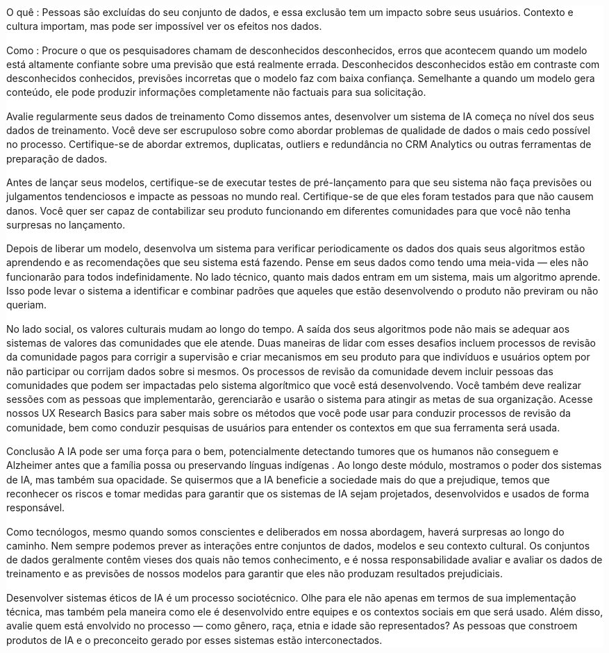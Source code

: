 O quê : Pessoas são excluídas do seu conjunto de dados, e essa exclusão tem um impacto sobre seus usuários. Contexto e cultura importam, mas pode ser impossível ver os efeitos nos dados.

Como : Procure o que os pesquisadores chamam de desconhecidos desconhecidos, erros que acontecem quando um modelo está altamente confiante sobre uma previsão que está realmente errada. Desconhecidos desconhecidos estão em contraste com desconhecidos conhecidos, previsões incorretas que o modelo faz com baixa confiança. Semelhante a quando um modelo gera conteúdo, ele pode produzir informações completamente não factuais para sua solicitação.

Avalie regularmente seus dados de treinamento
Como dissemos antes, desenvolver um sistema de IA começa no nível dos seus dados de treinamento. Você deve ser escrupuloso sobre como abordar problemas de qualidade de dados o mais cedo possível no processo. Certifique-se de abordar extremos, duplicatas, outliers e redundância no CRM Analytics ou outras ferramentas de preparação de dados.

Antes de lançar seus modelos, certifique-se de executar testes de pré-lançamento para que seu sistema não faça previsões ou julgamentos tendenciosos e impacte as pessoas no mundo real. Certifique-se de que eles foram testados para que não causem danos. Você quer ser capaz de contabilizar seu produto funcionando em diferentes comunidades para que você não tenha surpresas no lançamento. 

Depois de liberar um modelo, desenvolva um sistema para verificar periodicamente os dados dos quais seus algoritmos estão aprendendo e as recomendações que seu sistema está fazendo. Pense em seus dados como tendo uma meia-vida — eles não funcionarão para todos indefinidamente. No lado técnico, quanto mais dados entram em um sistema, mais um algoritmo aprende. Isso pode levar o sistema a identificar e combinar padrões que aqueles que estão desenvolvendo o produto não previram ou não queriam. 

No lado social, os valores culturais mudam ao longo do tempo. A saída dos seus algoritmos pode não mais se adequar aos sistemas de valores das comunidades que ele atende. Duas maneiras de lidar com esses desafios incluem processos de revisão da comunidade pagos para corrigir a supervisão e criar mecanismos em seu produto para que indivíduos e usuários optem por não participar ou corrijam dados sobre si mesmos. Os processos de revisão da comunidade devem incluir pessoas das comunidades que podem ser impactadas pelo sistema algorítmico que você está desenvolvendo. Você também deve realizar sessões com as pessoas que implementarão, gerenciarão e usarão o sistema para atingir as metas de sua organização. Acesse nossos UX Research Basics para saber mais sobre os métodos que você pode usar para conduzir processos de revisão da comunidade, bem como conduzir pesquisas de usuários para entender os contextos em que sua ferramenta será usada.

Conclusão
A IA pode ser uma força para o bem, potencialmente detectando tumores que os humanos não conseguem e Alzheimer antes que a família possa ou preservando línguas indígenas . Ao longo deste módulo, mostramos o poder dos sistemas de IA, mas também sua opacidade. Se quisermos que a IA beneficie a sociedade mais do que a prejudique, temos que reconhecer os riscos e tomar medidas para garantir que os sistemas de IA sejam projetados, desenvolvidos e usados ​​de forma responsável.

Como tecnólogos, mesmo quando somos conscientes e deliberados em nossa abordagem, haverá surpresas ao longo do caminho. Nem sempre podemos prever as interações entre conjuntos de dados, modelos e seu contexto cultural. Os conjuntos de dados geralmente contêm vieses dos quais não temos conhecimento, e é nossa responsabilidade avaliar e avaliar os dados de treinamento e as previsões de nossos modelos para garantir que eles não produzam resultados prejudiciais.

Desenvolver sistemas éticos de IA é um processo sociotécnico. Olhe para ele não apenas em termos de sua implementação técnica, mas também pela maneira como ele é desenvolvido entre equipes e os contextos sociais em que será usado. Além disso, avalie quem está envolvido no processo — como gênero, raça, etnia e idade são representados? As pessoas que constroem produtos de IA e o preconceito gerado por esses sistemas estão interconectados.
